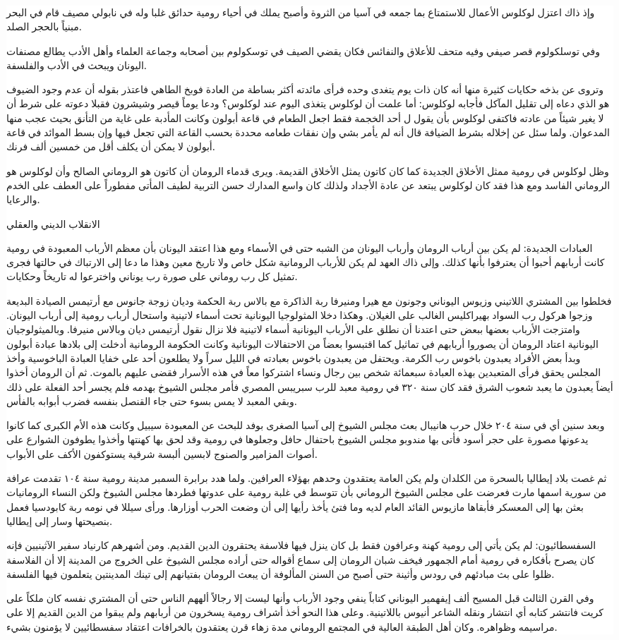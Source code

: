  وإذ ذاك اعتزل لوكلوس الأعمال للاستمتاع بما جمعه في آسيا من الثروة وأصبح يملك في أحياء رومية حدائق غلبا وله في نابولي مصيف قام في البحر مبنياً بالحجر الصلد. 

 وفي توسلكولوم قصر صيفي وفيه متحف للأعلاق والنفائس فكان يقضي الصيف في توسكولوم بين أصحابه وجماعة العلماء وأهل الأدب يطالع مصنفات اليونان ويبحث في الأدب والفلسفة. 

 وتروى عن بذخه حكايات كثيرة منها أنه كان ذات يوم يتغدى وحده فرأى مائدته أكثر بساطة من العادة فوبخ الطاهي فاعتذر بقوله أن عدم وجود الضيوف هو الذي دعاه إلى تقليل المآكل فأجابه لوكلوس: أما علمت أن لوكلوس يتغذى اليوم عند لوكلوس؟ ودعا يوماً قيصر وشيشرون فقبلا دعوته على شرط أن لا يغير شيئاً من عادته فاكتفى لوكلوس بأن   يقول ل  أحد  الخجمة فقط اجعل الطعام في قاعة أبولون وكانت المأدبة على غاية من التأنق بحيث عجب منها المدعوان. ولما سئل عن إخلاله بشرط الضيافة قال أنه لم يأمر بشي وإن نفقات طعامه محددة بحسب القاعة التي تجعل فيها وإن بسط الموائد في قاعة أبولون لا يمكن أن يكلف أقل من  خمسين  ألف  فرنك. 

 وظل لوكلوس في رومية ممثل الأخلاق الجديدة كما كان كاتون يمثل الأخلاق القديمة. ويرى قدماء الرومان أن كاتون هو الروماني الصالح وأن لوكلوس هو الروماني الفاسد ومع هذا فقد كان لوكلوس يبتعد عن عادة الأجداد ولذلك كان واسع المدارك حسن التربية لطيف المأتى مفطوراً على العطف على الخدم والرعايا. 

 الانقلاب الديني والعقلي 

 العبادات الجديدة: لم يكن بين أرباب الرومان وأرباب اليونان من الشبه حتى في الأسماء ومع هذا اعتقد اليونان بأن معظم الأرباب المعبودة في رومية كانت أربابهم أحبوا   أن يعترفوا بأنها كذلك. وإلى ذاك العهد لم يكن للأرباب الرومانية شكل خاص ولا تاريخ معين وهذا ما دعا إلى الارتباك في حالتها فجرى تمثيل كل رب روماني على صورة رب يوناني واخترعوا له تاريخاً وحكايات. 

 فخلطوا بين المشتري اللاتيني وزيوس اليوناني وجونون مع هيرا ومنيرفا ربة الذاكرة مع بالاس ربة الحكمة وديان زوجة جانوس مع أرتيمس الصيادة البديعة وزجوا هركول رب السواد بهيراكليس الغالب على الغيلان. وهكذا دخلا المثولوجيا اليونانية تحت أسماء لاتينية واستحال أرباب رومية إلى أرباب اليونان. وامتزجت الأرباب بعضها ببعض حتى اعتدنا أن نطلق على الأرباب اليونانية أسماء لاتينية فلا نزال نقول أرتيمس ديان وبالاس منيرفا. وبالميثولوجيان اليونانية اعتاد الرومان أن يصوروا أربابهم في تماثيل كما اقتبسوا بعضاً من الاحتفالات اليونانية وكانت الحكومة الرومانية أدخلت إلى بلادها عبادة أبولون وبدأ بعض الأفراد يعبدون باخوس رب الكرمة. ويحتفل من يعبدون باخوس بعبادته في الليل سراً ولا يطلعون  أحد  على خفايا العبادة الباخوسية وأخذ المجلس يحقق فرأى المتعبدين بهذه العبادة  سبعمائة  شخص بين رجال ونساء اشتركوا معاً في هذه الأسرار فقضى عليهم بالموت.   ثم أن الرومان أخذوا أيضاً يعبدون ما يعبد شعوب الشرق فقد كان سنة  ٣٢٠  في رومية معبد للرب سبريبس المصري فأمر مجلس الشيوخ بهدمه فلم يجسر  أحد  الفعلة على ذلك وبقي المعبد لا يمس بسوء حتى جاء القنصل بنفسه فضرب أبوابه بالفأس. 

 وبعد سنين أي في سنة  ٢٠٤  خلال حرب هانيبال بعث مجلس الشيوخ إلى آسيا الصغرى بوفد للبحث عن المعبودة سيبيل وكانت هذه الأم الكبرى كما كانوا يدعونها مصورة على حجر أسود فأتى بها مندوبو مجلس الشيوخ باحتفال حافل وجعلوها في رومية وقد لحق بها كهنتها وأخذوا يطوفون الشوارع على أصوات المزامير والصنوج لابسين ألبسة شرقية يستوكفون الأكف على الأبواب. 

 ثم غصت بلاد إيطاليا بالسحرة من الكلدان ولم يكن العامة يعتقدون وحدهم بهؤلاء العرافين. ولما هدد برابرة السمبر مدينة رومية سنة  ١٠٤  تقدمت عرافة من سورية اسمها مارت فعرضت على مجلس الشيوخ الروماني بأن تتوسط في غلبة رومية على عدوتها فطردها مجلس الشيوخ ولكن النساء الرومانيات بعثن بها إلى المعسكر فأبقاها مازيوس القائد العام لديه وما فتئ يأخذ رأيها إلى أن وضعت الحرب أوزارها. ورأى سيللا في نومه ربة كابودسيا فعمل بنصيحتها وسار إلى إيطاليا.  

 السفسطائيون: لم يكن يأتي إلى رومية كهنة وعرافون فقط بل كان ينزل فيها فلاسفة يحتقرون الدين القديم. ومن أشهرهم كارنياد سفير الآثينيين فإنه كان يصرح بأفكاره في رومية أمام الجمهور فيخف شبان الرومان إلى سماع أقواله حتى أراده مجلس الشيوخ على الخروج من المدينة إلا أن الفلاسفة ظلوا على بث مبادئهم في رودس وأثينة حتى أصبح من السنن المألوفة أن يبعث الرومان بفتيانهم إلى تينك المدينتين يتعلمون فيها الفلسفة. 

 وفي القرن الثالث قبل المسيح  ألف  إيفهمير اليوناني كتاباً ينفي وجود الأرباب وأنها ليست إلا رجالاً ألههم الناس حتى أن المشتري نفسه كان ملكاً على كريت فانتشر كتابه أي انتشار ونقله الشاعر أنيوس باللاتينية. وعلى هذا النحو أخذ أشراف رومية يسخرون من أربابهم ولم يبقوا من الدين القديم إلا على مراسيمه وظواهره. وكان أهل الطبقة العالية في المجتمع الروماني مدة زهاء قرن يعتقدون بالخرافات اعتقاد سفسطائيين لا يؤمنون بشيء. 
